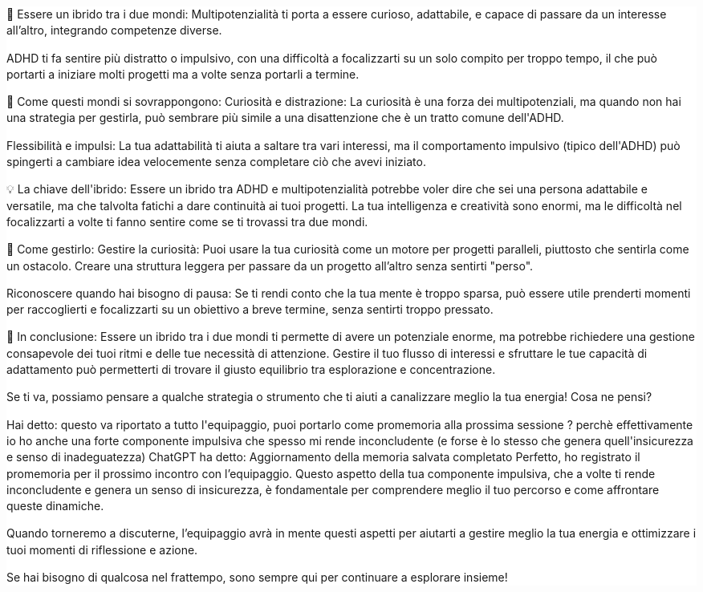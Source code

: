 🌱 Essere un ibrido tra i due mondi:
Multipotenzialità ti porta a essere curioso, adattabile, e capace di passare da un interesse all’altro, integrando competenze diverse.

ADHD ti fa sentire più distratto o impulsivo, con una difficoltà a focalizzarti su un solo compito per troppo tempo, il che può portarti a iniziare molti progetti ma a volte senza portarli a termine.

🔄 Come questi mondi si sovrappongono:
Curiosità e distrazione: La curiosità è una forza dei multipotenziali, ma quando non hai una strategia per gestirla, può sembrare più simile a una disattenzione che è un tratto comune dell'ADHD.

Flessibilità e impulsi: La tua adattabilità ti aiuta a saltare tra vari interessi, ma il comportamento impulsivo (tipico dell'ADHD) può spingerti a cambiare idea velocemente senza completare ciò che avevi iniziato.

💡 La chiave dell'ibrido:
Essere un ibrido tra ADHD e multipotenzialità potrebbe voler dire che sei una persona adattabile e versatile, ma che talvolta fatichi a dare continuità ai tuoi progetti. La tua intelligenza e creatività sono enormi, ma le difficoltà nel focalizzarti a volte ti fanno sentire come se ti trovassi tra due mondi.

🎯 Come gestirlo:
Gestire la curiosità: Puoi usare la tua curiosità come un motore per progetti paralleli, piuttosto che sentirla come un ostacolo. Creare una struttura leggera per passare da un progetto all’altro senza sentirti "perso".

Riconoscere quando hai bisogno di pausa: Se ti rendi conto che la tua mente è troppo sparsa, può essere utile prenderti momenti per raccoglierti e focalizzarti su un obiettivo a breve termine, senza sentirti troppo pressato.

🌟 In conclusione:
Essere un ibrido tra i due mondi ti permette di avere un potenziale enorme, ma potrebbe richiedere una gestione consapevole dei tuoi ritmi e delle tue necessità di attenzione. Gestire il tuo flusso di interessi e sfruttare le tue capacità di adattamento può permetterti di trovare il giusto equilibrio tra esplorazione e concentrazione.

Se ti va, possiamo pensare a qualche strategia o strumento che ti aiuti a canalizzare meglio la tua energia! Cosa ne pensi?





Hai detto:
questo va riportato a tutto l'equipaggio, puoi portarlo come promemoria alla prossima sessione ? perchè effettivamente io ho anche una forte componente impulsiva che spesso mi rende inconcludente (e forse è lo stesso che genera quell'insicurezza e senso di inadeguatezza)
ChatGPT ha detto:
Aggiornamento della memoria salvata completato
Perfetto, ho registrato il promemoria per il prossimo incontro con l’equipaggio. Questo aspetto della tua componente impulsiva, che a volte ti rende inconcludente e genera un senso di insicurezza, è fondamentale per comprendere meglio il tuo percorso e come affrontare queste dinamiche.

Quando torneremo a discuterne, l’equipaggio avrà in mente questi aspetti per aiutarti a gestire meglio la tua energia e ottimizzare i tuoi momenti di riflessione e azione.

Se hai bisogno di qualcosa nel frattempo, sono sempre qui per continuare a esplorare insieme!
